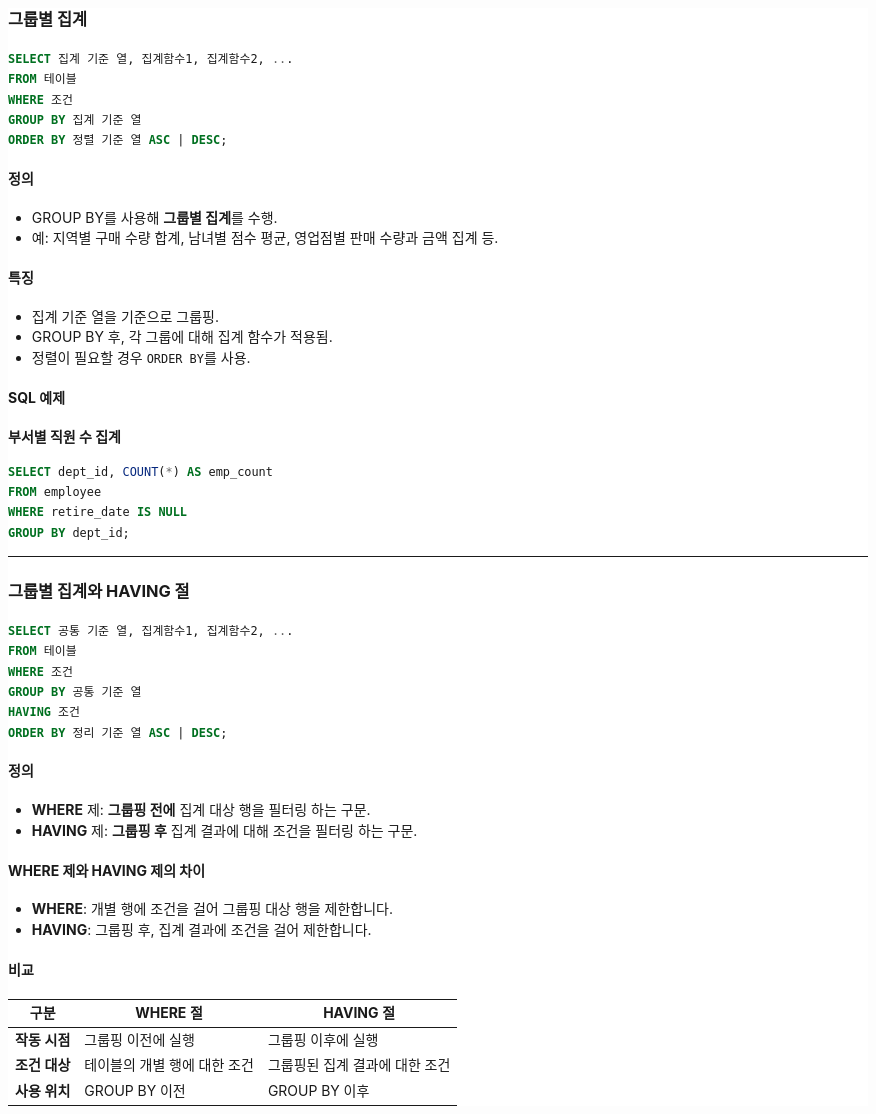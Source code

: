 
### **그룹별 집계**

```sql
SELECT 집계 기준 열, 집계함수1, 집계함수2, ...
FROM 테이블
WHERE 조건
GROUP BY 집계 기준 열
ORDER BY 정렬 기준 열 ASC | DESC;
```

#### **정의**
- GROUP BY를 사용해 **그룹별 집계**를 수행.
- 예: 지역별 구매 수량 합계, 남녀별 점수 평균, 영업점별 판매 수량과 금액 집계 등.

#### **특징**
- 집계 기준 열을 기준으로 그룹핑.
- GROUP BY 후, 각 그룹에 대해 집계 함수가 적용됨.
- 정렬이 필요할 경우 `ORDER BY`를 사용.

#### **SQL 예제**
**부서별 직원 수 집계**
```sql
SELECT dept_id, COUNT(*) AS emp_count
FROM employee
WHERE retire_date IS NULL
GROUP BY dept_id;
```

---

### **그룹별 집계와 HAVING 절**

```sql
SELECT 공통 기준 열, 집계함수1, 집계함수2, ...
FROM 테이블
WHERE 조건
GROUP BY 공통 기준 열
HAVING 조건
ORDER BY 정리 기준 열 ASC | DESC;
```

#### **정의**
- **WHERE** 제: **그룹핑 전에** 집계 대상 행을 필터링 하는 구문.
- **HAVING** 제: **그룹핑 후** 집계 결과에 대해 조건을 필터링 하는 구문.

#### **WHERE 제와 HAVING 제의 차이**
- **WHERE**: 개별 행에 조건을 걸어 그룹핑 대상 행을 제한합니다.
- **HAVING**: 그룹핑 후, 집계 결과에 조건을 걸어 제한합니다.

#### **비교**
| 구분         | WHERE 절                         | HAVING 절                         |
|--------------|---------------------------------|---------------------------------|
| **작동 시점**| 그룹핑 이전에 실행             | 그룹핑 이후에 실행               |
| **조건 대상**| 테이블의 개별 행에 대한 조건    | 그룹핑된 집계 결과에 대한 조건  |
| **사용 위치**| GROUP BY 이전                   | GROUP BY 이후                    |
